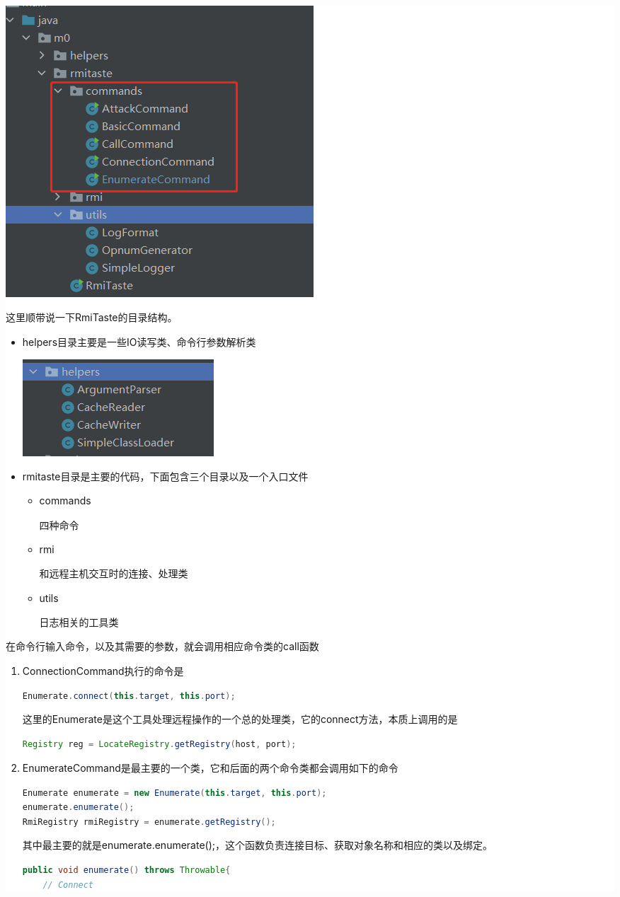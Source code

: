 ![](img/rmitaste/image_a3PmMOwaxh.png)

这里顺带说一下RmiTaste的目录结构。

-   helpers目录主要是一些IO读写类、命令行参数解析类

    ![](img/rmitaste/image_sXhaeiaEWy.png)
-   rmitaste目录是主要的代码，下面包含三个目录以及一个入口文件
    -   commands

        四种命令
    -   rmi

        和远程主机交互时的连接、处理类
    -   utils

        日志相关的工具类

在命令行输入命令，以及其需要的参数，就会调用相应命令类的call函数

1.  ConnectionCommand执行的命令是
    ```java
    Enumerate.connect(this.target, this.port);

    ```
    这里的Enumerate是这个工具处理远程操作的一个总的处理类，它的connect方法，本质上调用的是
    ```java
    Registry reg = LocateRegistry.getRegistry(host, port);
    ```
2.  EnumerateCommand是最主要的一个类，它和后面的两个命令类都会调用如下的命令
    ```java
    Enumerate enumerate = new Enumerate(this.target, this.port);
    enumerate.enumerate();
    RmiRegistry rmiRegistry = enumerate.getRegistry();
    ```
    其中最主要的就是enumerate.enumerate();，这个函数负责连接目标、获取对象名称和相应的类以及绑定。
    ```java
    public void enumerate() throws Throwable{
        // Connect